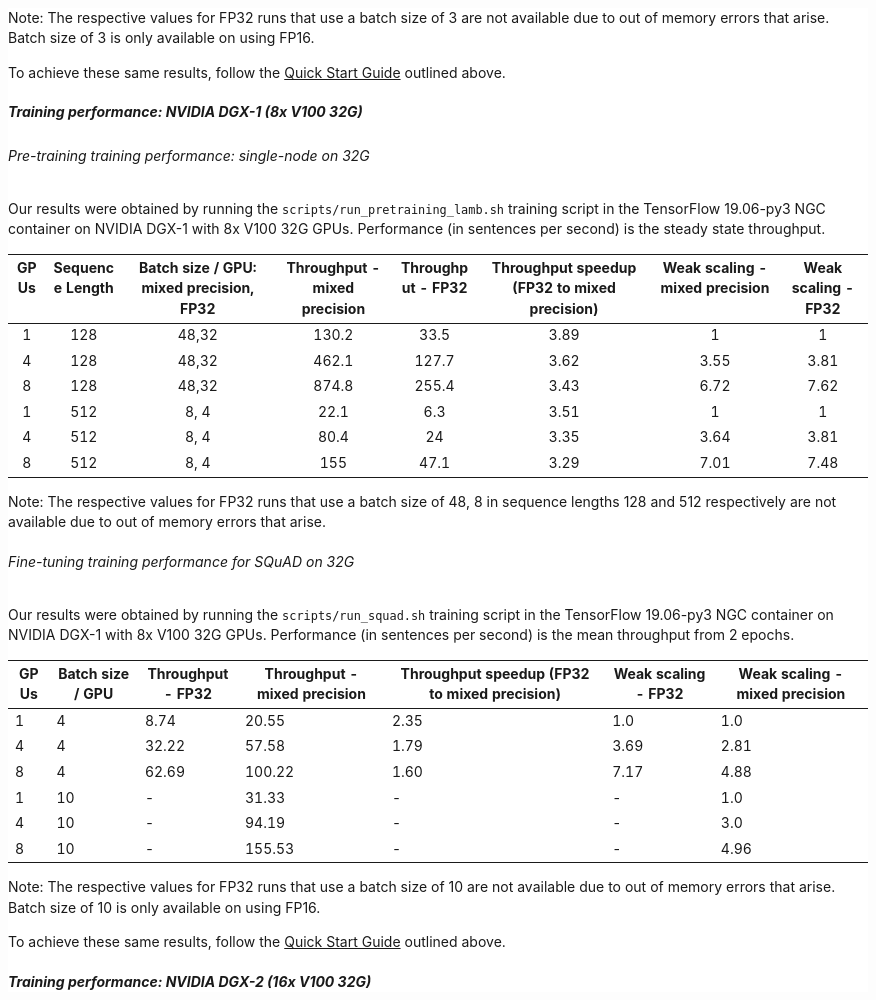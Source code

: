 Note: The respective values for FP32 runs that use a batch size of 3 are not available due to out of memory errors that arise. Batch size of 3 is only available on using FP16.

To achieve these same results, follow the [Quick Start Guide](#quick-start-guide) outlined above.

##### Training performance: NVIDIA DGX-1 (8x V100 32G)

###### Pre-training training performance: single-node on 32G

Our results were obtained by running the `scripts/run_pretraining_lamb.sh` training script in the TensorFlow 19.06-py3 NGC container on NVIDIA DGX-1 with 8x V100 32G GPUs. Performance (in sentences per second) is the steady state throughput.

| **GPUs** | **Sequence Length**| **Batch size / GPU: mixed precision, FP32** | **Throughput - mixed precision** | **Throughput - FP32** | **Throughput speedup (FP32 to mixed precision)** | **Weak scaling - mixed precision** | **Weak scaling - FP32** |
|:-------:|:-----:|:-------:|:-------:|:-------:|:-------------:|:------:|:------:|
| 1 | 128 | 48,32 | 130.2 | 33.5  | 3.89 | 1    | 1    |
| 4 | 128 | 48,32 | 462.1 | 127.7 | 3.62 | 3.55 | 3.81 |
| 8 | 128 | 48,32 | 874.8 | 255.4 | 3.43 | 6.72 | 7.62 |
| 1 | 512 | 8, 4  | 22.1  | 6.3   | 3.51 | 1    | 1    |
| 4 | 512 | 8, 4  | 80.4  | 24    | 3.35 | 3.64 | 3.81 |
| 8 | 512 | 8, 4  | 155   | 47.1  | 3.29 | 7.01 | 7.48 |

Note: The respective values for FP32 runs that use a batch size of 48, 8 in sequence lengths 128 and 512 respectively are not available due to out of memory errors that arise.

###### Fine-tuning training performance for SQuAD on 32G

Our results were obtained by running the `scripts/run_squad.sh` training script in the TensorFlow 19.06-py3 NGC container on NVIDIA DGX-1 with 8x V100 32G GPUs. Performance (in sentences per second) is the mean throughput from 2 epochs.


| **GPUs** | **Batch size / GPU** | **Throughput - FP32** | **Throughput - mixed precision** | **Throughput speedup (FP32 to mixed precision)** | **Weak scaling - FP32** | **Weak scaling - mixed precision** |
|---|---|-----|------|----|----|----|
| 1 | 4 | 8.74|20.55 |2.35|1.0 |1.0 |
| 4 | 4 |32.22|57.58 |1.79|3.69|2.81|
| 8 | 4 |62.69|100.22|1.60|7.17|4.88|
| 1 | 10|  -  |31.33 | -  | -  |1.0 |
| 4 | 10|  -  |94.19 | -  | -  |3.0|
| 8 | 10|  -  |155.53| -  | -  |4.96|

Note: The respective values for FP32 runs that use a batch size of 10 are not available due to out of memory errors that arise. Batch size of 10 is only available on using FP16.

To achieve these same results, follow the [Quick Start Guide](#quick-start-guide) outlined above.

##### Training performance: NVIDIA DGX-2 (16x V100 32G)
